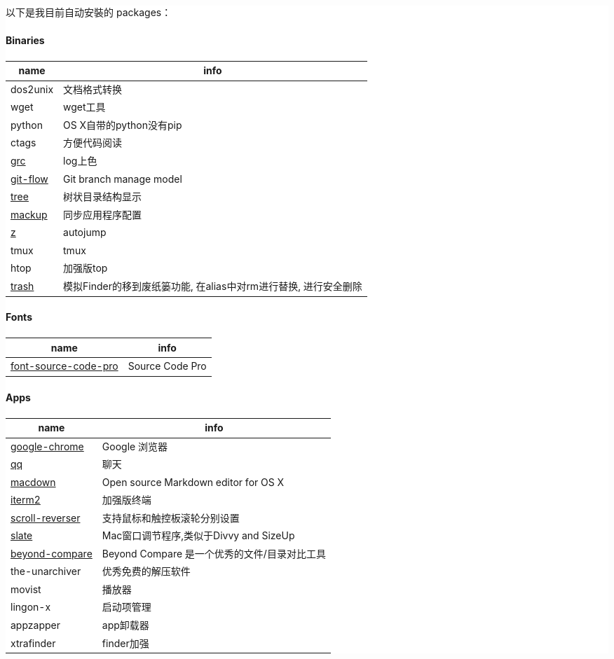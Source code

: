 以下是我目前自动安裝的 packages：

#### Binaries

| name                                                                             | info                                                            |
|----------------------------------------------------------------------------------|-----------------------------------------------------------------|
| dos2unix                                                                         | 文档格式转换                                                    |
| wget                                                                             | wget工具                                                        |
| python                                                                           | OS X自带的python没有pip                                         |
| ctags                                                                            | 方便代码阅读                                                    |
| [grc](http://kassiopeia.juls.savba.sk/~garabik/software/grc/README.txt)          | log上色                                                         |
| [git-flow](https://github.com/nvie/gitflow)                                      | Git branch manage model                                         |
| [tree](http://mama.indstate.edu/users/ice/tree/)                                 | 树状目录结构显示                                                |
| [mackup](https://github.com/lra/mackup)                                          | 同步应用程序配置                                                |
| [z](https://github.com/rupa/z.git)                                               | autojump                                                        |
| tmux                                                                             | tmux                                                            |
| htop                                                                             | 加强版top                                                       |
| [trash](http://hasseg.org/blog/post/406/trash-files-from-the-os-x-command-line/) | 模拟Finder的移到废纸篓功能, 在alias中对rm进行替换, 进行安全删除 |

#### Fonts

| name                                                                         | info            |
|------------------------------------------------------------------------------|-----------------|
| [font-source-code-pro](http://www.google.com/fonts/specimen/Source+Code+Pro) | Source Code Pro |

#### Apps

| name                                                    | info                                         |
|---------------------------------------------------------|----------------------------------------------|
| [google-chrome](www.google.com/chrome)                  | Google 浏览器                                |
| [qq](http://im.qq.com/macqq/)                           | 聊天                                         |
| [macdown](http://macdown.uranusjr.com/)                 | Open source Markdown editor for OS X         |
| [iterm2](http://iterm2.com/)                            | 加强版终端                                   |
| [scroll-reverser](http://pilotmoon.com/scrollreverser/) | 支持鼠标和触控板滚轮分别设置                 |
| [slate](https://github.com/jigish/slate)                | Mac窗口调节程序,类似于Divvy and SizeUp       |
| [beyond-compare](http://www.scootersoftware.com/)       | Beyond Compare 是一个优秀的文件/目录对比工具 |
| the-unarchiver                                          | 优秀免费的解压软件                           |
| movist                                                  | 播放器                                       |
| lingon-x                                                | 启动项管理                                   |
| appzapper                                               | app卸载器                                    |
| xtrafinder                                              | finder加强                                   |
